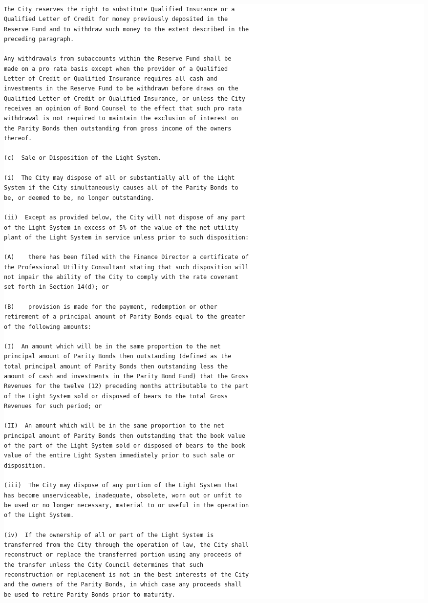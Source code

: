     The City reserves the right to substitute Qualified Insurance or a  
    Qualified Letter of Credit for money previously deposited in the  
    Reserve Fund and to withdraw such money to the extent described in the  
    preceding paragraph.  
  
    Any withdrawals from subaccounts within the Reserve Fund shall be  
    made on a pro rata basis except when the provider of a Qualified  
    Letter of Credit or Qualified Insurance requires all cash and  
    investments in the Reserve Fund to be withdrawn before draws on the  
    Qualified Letter of Credit or Qualified Insurance, or unless the City  
    receives an opinion of Bond Counsel to the effect that such pro rata  
    withdrawal is not required to maintain the exclusion of interest on  
    the Parity Bonds then outstanding from gross income of the owners  
    thereof.  
  
    (c)  Sale or Disposition of the Light System.  
  
    (i)  The City may dispose of all or substantially all of the Light  
    System if the City simultaneously causes all of the Parity Bonds to  
    be, or deemed to be, no longer outstanding.  
  
    (ii)  Except as provided below, the City will not dispose of any part  
    of the Light System in excess of 5% of the value of the net utility  
    plant of the Light System in service unless prior to such disposition:  
  
    (A)    there has been filed with the Finance Director a certificate of  
    the Professional Utility Consultant stating that such disposition will  
    not impair the ability of the City to comply with the rate covenant  
    set forth in Section 14(d); or  
  
    (B)    provision is made for the payment, redemption or other  
    retirement of a principal amount of Parity Bonds equal to the greater  
    of the following amounts:  
  
    (I)  An amount which will be in the same proportion to the net  
    principal amount of Parity Bonds then outstanding (defined as the  
    total principal amount of Parity Bonds then outstanding less the  
    amount of cash and investments in the Parity Bond Fund) that the Gross  
    Revenues for the twelve (12) preceding months attributable to the part  
    of the Light System sold or disposed of bears to the total Gross  
    Revenues for such period; or  
  
    (II)  An amount which will be in the same proportion to the net  
    principal amount of Parity Bonds then outstanding that the book value  
    of the part of the Light System sold or disposed of bears to the book  
    value of the entire Light System immediately prior to such sale or  
    disposition.  
  
    (iii)  The City may dispose of any portion of the Light System that  
    has become unserviceable, inadequate, obsolete, worn out or unfit to  
    be used or no longer necessary, material to or useful in the operation  
    of the Light System.  
  
    (iv)  If the ownership of all or part of the Light System is  
    transferred from the City through the operation of law, the City shall  
    reconstruct or replace the transferred portion using any proceeds of  
    the transfer unless the City Council determines that such  
    reconstruction or replacement is not in the best interests of the City  
    and the owners of the Parity Bonds, in which case any proceeds shall  
    be used to retire Parity Bonds prior to maturity.  
  